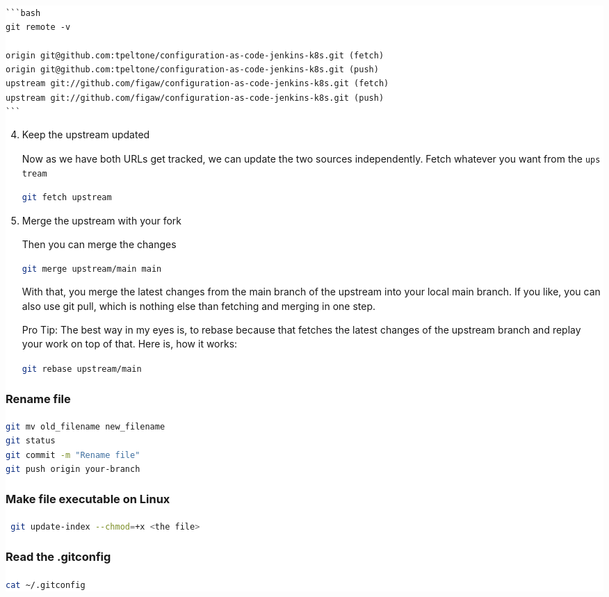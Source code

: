     ```bash
    git remote -v

    origin git@github.com:tpeltone/configuration-as-code-jenkins-k8s.git (fetch)
    origin git@github.com:tpeltone/configuration-as-code-jenkins-k8s.git (push)
    upstream git://github.com/figaw/configuration-as-code-jenkins-k8s.git (fetch)
    upstream git://github.com/figaw/configuration-as-code-jenkins-k8s.git (push)
    ```

4. Keep the upstream updated

    Now as we have both URLs get tracked, we can update the two sources independently. Fetch whatever you want from the `upstream`

    ```bash
    git fetch upstream
    ```

5. Merge the upstream with your fork

    Then you can merge the changes

    ```bash
    git merge upstream/main main
    ```

    With that, you merge the latest changes from the main branch of the upstream into your local main branch. If you like, you can also use git pull, which is nothing else than fetching and merging in one step.

    Pro Tip: The best way in my eyes is, to rebase because that fetches the latest changes of the upstream branch and replay your work on top of that. Here is, how it works:

    ```bash
    git rebase upstream/main
    ```

### Rename file

```bash
git mv old_filename new_filename
git status
git commit -m "Rename file"
git push origin your-branch
```

### Make file executable on Linux

```bash
 git update-index --chmod=+x <the file>
 ```

### Read the .gitconfig

```bash
cat ~/.gitconfig
```
